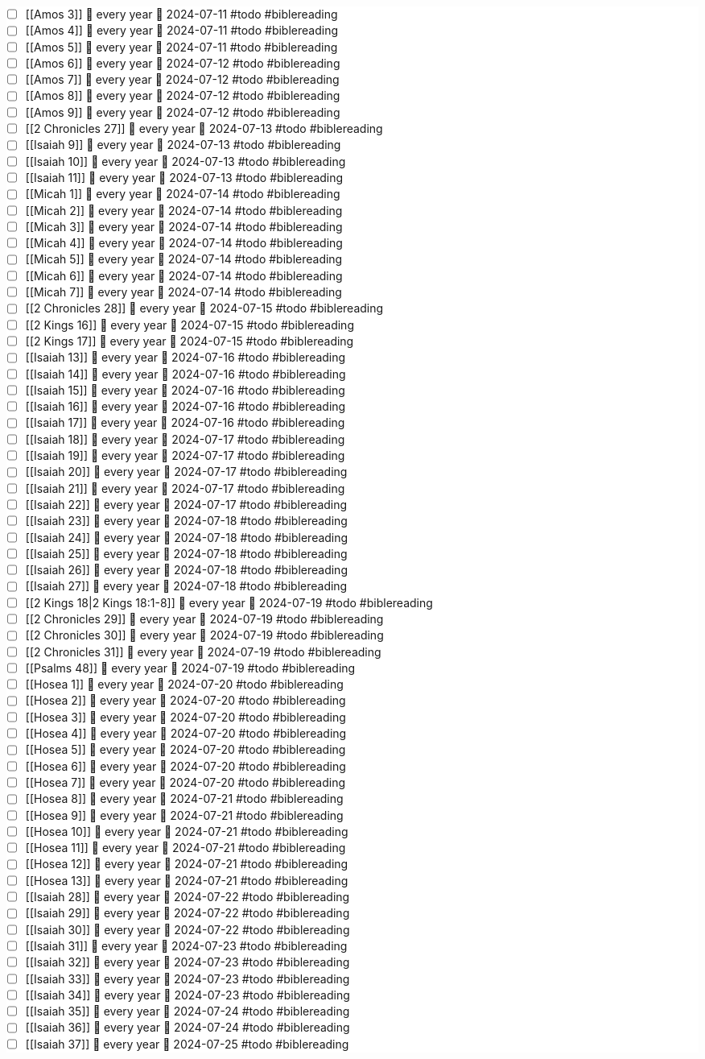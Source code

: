 - [ ] [[Amos 3]] 🔁 every year 📅 2024-07-11 #todo #biblereading
- [ ] [[Amos 4]] 🔁 every year 📅 2024-07-11 #todo #biblereading
- [ ] [[Amos 5]] 🔁 every year 📅 2024-07-11 #todo #biblereading
- [ ] [[Amos 6]] 🔁 every year 📅 2024-07-12 #todo #biblereading
- [ ] [[Amos 7]] 🔁 every year 📅 2024-07-12 #todo #biblereading
- [ ] [[Amos 8]] 🔁 every year 📅 2024-07-12 #todo #biblereading
- [ ] [[Amos 9]] 🔁 every year 📅 2024-07-12 #todo #biblereading
- [ ] [[2 Chronicles 27]] 🔁 every year 📅 2024-07-13 #todo #biblereading
- [ ] [[Isaiah 9]] 🔁 every year 📅 2024-07-13 #todo #biblereading
- [ ] [[Isaiah 10]] 🔁 every year 📅 2024-07-13 #todo #biblereading
- [ ] [[Isaiah 11]] 🔁 every year 📅 2024-07-13 #todo #biblereading
- [ ] [[Micah 1]] 🔁 every year 📅 2024-07-14 #todo #biblereading
- [ ] [[Micah 2]] 🔁 every year 📅 2024-07-14 #todo #biblereading
- [ ] [[Micah 3]] 🔁 every year 📅 2024-07-14 #todo #biblereading
- [ ] [[Micah 4]] 🔁 every year 📅 2024-07-14 #todo #biblereading
- [ ] [[Micah 5]] 🔁 every year 📅 2024-07-14 #todo #biblereading
- [ ] [[Micah 6]] 🔁 every year 📅 2024-07-14 #todo #biblereading
- [ ] [[Micah 7]] 🔁 every year 📅 2024-07-14 #todo #biblereading
- [ ] [[2 Chronicles 28]] 🔁 every year 📅 2024-07-15 #todo #biblereading
- [ ] [[2 Kings 16]] 🔁 every year 📅 2024-07-15 #todo #biblereading
- [ ] [[2 Kings 17]] 🔁 every year 📅 2024-07-15 #todo #biblereading
- [ ] [[Isaiah 13]] 🔁 every year 📅 2024-07-16 #todo #biblereading
- [ ] [[Isaiah 14]] 🔁 every year 📅 2024-07-16 #todo #biblereading
- [ ] [[Isaiah 15]] 🔁 every year 📅 2024-07-16 #todo #biblereading
- [ ] [[Isaiah 16]] 🔁 every year 📅 2024-07-16 #todo #biblereading
- [ ] [[Isaiah 17]] 🔁 every year 📅 2024-07-16 #todo #biblereading
- [ ] [[Isaiah 18]] 🔁 every year 📅 2024-07-17 #todo #biblereading
- [ ] [[Isaiah 19]] 🔁 every year 📅 2024-07-17 #todo #biblereading
- [ ] [[Isaiah 20]] 🔁 every year 📅 2024-07-17 #todo #biblereading
- [ ] [[Isaiah 21]] 🔁 every year 📅 2024-07-17 #todo #biblereading
- [ ] [[Isaiah 22]] 🔁 every year 📅 2024-07-17 #todo #biblereading
- [ ] [[Isaiah 23]] 🔁 every year 📅 2024-07-18 #todo #biblereading
- [ ] [[Isaiah 24]] 🔁 every year 📅 2024-07-18 #todo #biblereading
- [ ] [[Isaiah 25]] 🔁 every year 📅 2024-07-18 #todo #biblereading
- [ ] [[Isaiah 26]] 🔁 every year 📅 2024-07-18 #todo #biblereading
- [ ] [[Isaiah 27]] 🔁 every year 📅 2024-07-18 #todo #biblereading
- [ ] [[2 Kings 18|2 Kings 18:1-8]] 🔁 every year 📅 2024-07-19 #todo #biblereading
- [ ] [[2 Chronicles 29]] 🔁 every year 📅 2024-07-19 #todo #biblereading
- [ ] [[2 Chronicles 30]] 🔁 every year 📅 2024-07-19 #todo #biblereading
- [ ] [[2 Chronicles 31]] 🔁 every year 📅 2024-07-19 #todo #biblereading
- [ ] [[Psalms 48]] 🔁 every year 📅 2024-07-19 #todo #biblereading
- [ ] [[Hosea 1]] 🔁 every year 📅 2024-07-20 #todo #biblereading
- [ ] [[Hosea 2]] 🔁 every year 📅 2024-07-20 #todo #biblereading
- [ ] [[Hosea 3]] 🔁 every year 📅 2024-07-20 #todo #biblereading
- [ ] [[Hosea 4]] 🔁 every year 📅 2024-07-20 #todo #biblereading
- [ ] [[Hosea 5]] 🔁 every year 📅 2024-07-20 #todo #biblereading
- [ ] [[Hosea 6]] 🔁 every year 📅 2024-07-20 #todo #biblereading
- [ ] [[Hosea 7]] 🔁 every year 📅 2024-07-20 #todo #biblereading
- [ ] [[Hosea 8]] 🔁 every year 📅 2024-07-21 #todo #biblereading
- [ ] [[Hosea 9]] 🔁 every year 📅 2024-07-21 #todo #biblereading
- [ ] [[Hosea 10]] 🔁 every year 📅 2024-07-21 #todo #biblereading
- [ ] [[Hosea 11]] 🔁 every year 📅 2024-07-21 #todo #biblereading
- [ ] [[Hosea 12]] 🔁 every year 📅 2024-07-21 #todo #biblereading
- [ ] [[Hosea 13]] 🔁 every year 📅 2024-07-21 #todo #biblereading
- [ ] [[Isaiah 28]] 🔁 every year 📅 2024-07-22 #todo #biblereading
- [ ] [[Isaiah 29]] 🔁 every year 📅 2024-07-22 #todo #biblereading
- [ ] [[Isaiah 30]] 🔁 every year 📅 2024-07-22 #todo #biblereading
- [ ] [[Isaiah 31]] 🔁 every year 📅 2024-07-23 #todo #biblereading
- [ ] [[Isaiah 32]] 🔁 every year 📅 2024-07-23 #todo #biblereading
- [ ] [[Isaiah 33]] 🔁 every year 📅 2024-07-23 #todo #biblereading
- [ ] [[Isaiah 34]] 🔁 every year 📅 2024-07-23 #todo #biblereading
- [ ] [[Isaiah 35]] 🔁 every year 📅 2024-07-24 #todo #biblereading
- [ ] [[Isaiah 36]] 🔁 every year 📅 2024-07-24 #todo #biblereading
- [ ] [[Isaiah 37]] 🔁 every year 📅 2024-07-25 #todo #biblereading